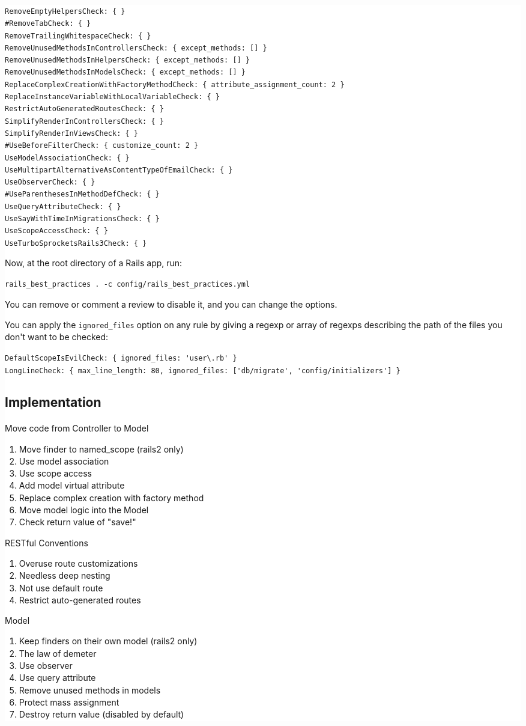     RemoveEmptyHelpersCheck: { }
    #RemoveTabCheck: { }
    RemoveTrailingWhitespaceCheck: { }
    RemoveUnusedMethodsInControllersCheck: { except_methods: [] }
    RemoveUnusedMethodsInHelpersCheck: { except_methods: [] }
    RemoveUnusedMethodsInModelsCheck: { except_methods: [] }
    ReplaceComplexCreationWithFactoryMethodCheck: { attribute_assignment_count: 2 }
    ReplaceInstanceVariableWithLocalVariableCheck: { }
    RestrictAutoGeneratedRoutesCheck: { }
    SimplifyRenderInControllersCheck: { }
    SimplifyRenderInViewsCheck: { }
    #UseBeforeFilterCheck: { customize_count: 2 }
    UseModelAssociationCheck: { }
    UseMultipartAlternativeAsContentTypeOfEmailCheck: { }
    UseObserverCheck: { }
    #UseParenthesesInMethodDefCheck: { }
    UseQueryAttributeCheck: { }
    UseSayWithTimeInMigrationsCheck: { }
    UseScopeAccessCheck: { }
    UseTurboSprocketsRails3Check: { }

Now, at the root directory of a Rails app, run:

    rails_best_practices . -c config/rails_best_practices.yml

You can remove or comment a review to disable it, and you can change the options.

You can apply the `ignored_files` option on any rule by giving a regexp or array of regexps describing the path of the files you don't want to be checked:

	DefaultScopeIsEvilCheck: { ignored_files: 'user\.rb' }
	LongLineCheck: { max_line_length: 80, ignored_files: ['db/migrate', 'config/initializers'] }

## Implementation

Move code from Controller to Model

1. Move finder to named_scope (rails2 only)
2. Use model association
3. Use scope access
4. Add model virtual attribute
5. Replace complex creation with factory method
6. Move model logic into the Model
7. Check return value of "save!"

RESTful Conventions

1. Overuse route customizations
2. Needless deep nesting
3. Not use default route
4. Restrict auto-generated routes

Model

1. Keep finders on their own model (rails2 only)
2. The law of demeter
3. Use observer
4. Use query attribute
5. Remove unused methods in models
6. Protect mass assignment
7. Destroy return value (disabled by default)


[1]: https://github.com/railsbp/rails_best_practices/wiki/How-to-write-your-own-check-list